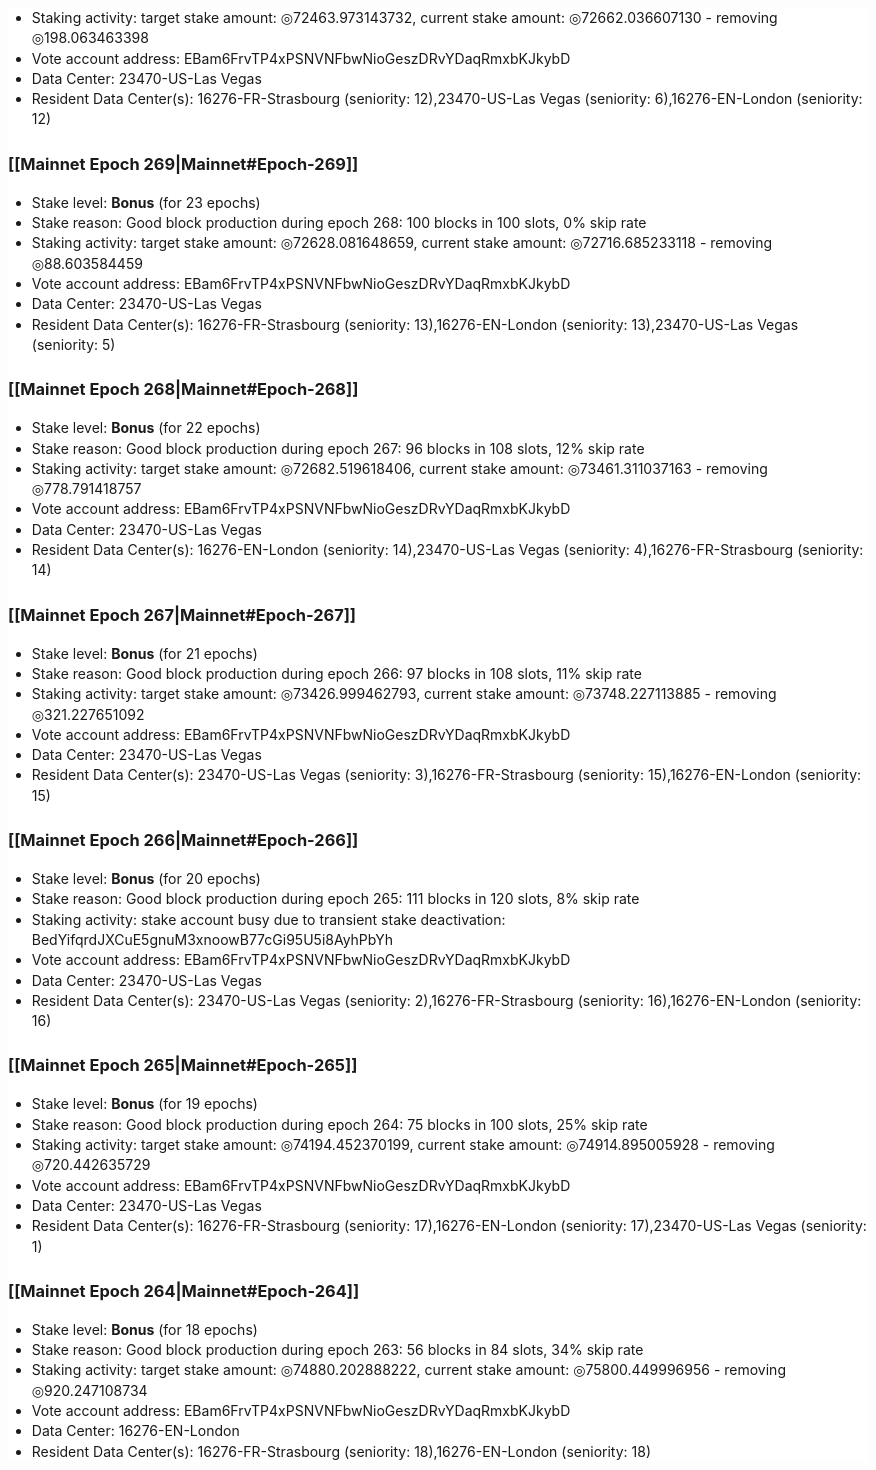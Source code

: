 * Staking activity: target stake amount: ◎72463.973143732, current stake amount: ◎72662.036607130 - removing ◎198.063463398
* Vote account address: EBam6FrvTP4xPSNVNFbwNioGeszDRvYDaqRmxbKJkybD
* Data Center: 23470-US-Las Vegas
* Resident Data Center(s): 16276-FR-Strasbourg (seniority: 12),23470-US-Las Vegas (seniority: 6),16276-EN-London (seniority: 12)
### [[Mainnet Epoch 269|Mainnet#Epoch-269]]
* Stake level: **Bonus** (for 23 epochs)
* Stake reason: Good block production during epoch 268: 100 blocks in 100 slots, 0% skip rate
* Staking activity: target stake amount: ◎72628.081648659, current stake amount: ◎72716.685233118 - removing ◎88.603584459
* Vote account address: EBam6FrvTP4xPSNVNFbwNioGeszDRvYDaqRmxbKJkybD
* Data Center: 23470-US-Las Vegas
* Resident Data Center(s): 16276-FR-Strasbourg (seniority: 13),16276-EN-London (seniority: 13),23470-US-Las Vegas (seniority: 5)
### [[Mainnet Epoch 268|Mainnet#Epoch-268]]
* Stake level: **Bonus** (for 22 epochs)
* Stake reason: Good block production during epoch 267: 96 blocks in 108 slots, 12% skip rate
* Staking activity: target stake amount: ◎72682.519618406, current stake amount: ◎73461.311037163 - removing ◎778.791418757
* Vote account address: EBam6FrvTP4xPSNVNFbwNioGeszDRvYDaqRmxbKJkybD
* Data Center: 23470-US-Las Vegas
* Resident Data Center(s): 16276-EN-London (seniority: 14),23470-US-Las Vegas (seniority: 4),16276-FR-Strasbourg (seniority: 14)
### [[Mainnet Epoch 267|Mainnet#Epoch-267]]
* Stake level: **Bonus** (for 21 epochs)
* Stake reason: Good block production during epoch 266: 97 blocks in 108 slots, 11% skip rate
* Staking activity: target stake amount: ◎73426.999462793, current stake amount: ◎73748.227113885 - removing ◎321.227651092
* Vote account address: EBam6FrvTP4xPSNVNFbwNioGeszDRvYDaqRmxbKJkybD
* Data Center: 23470-US-Las Vegas
* Resident Data Center(s): 23470-US-Las Vegas (seniority: 3),16276-FR-Strasbourg (seniority: 15),16276-EN-London (seniority: 15)
### [[Mainnet Epoch 266|Mainnet#Epoch-266]]
* Stake level: **Bonus** (for 20 epochs)
* Stake reason: Good block production during epoch 265: 111 blocks in 120 slots, 8% skip rate
* Staking activity: stake account busy due to transient stake deactivation: BedYifqrdJXCuE5gnuM3xnoowB77cGi95U5i8AyhPbYh
* Vote account address: EBam6FrvTP4xPSNVNFbwNioGeszDRvYDaqRmxbKJkybD
* Data Center: 23470-US-Las Vegas
* Resident Data Center(s): 23470-US-Las Vegas (seniority: 2),16276-FR-Strasbourg (seniority: 16),16276-EN-London (seniority: 16)
### [[Mainnet Epoch 265|Mainnet#Epoch-265]]
* Stake level: **Bonus** (for 19 epochs)
* Stake reason: Good block production during epoch 264: 75 blocks in 100 slots, 25% skip rate
* Staking activity: target stake amount: ◎74194.452370199, current stake amount: ◎74914.895005928 - removing ◎720.442635729
* Vote account address: EBam6FrvTP4xPSNVNFbwNioGeszDRvYDaqRmxbKJkybD
* Data Center: 23470-US-Las Vegas
* Resident Data Center(s): 16276-FR-Strasbourg (seniority: 17),16276-EN-London (seniority: 17),23470-US-Las Vegas (seniority: 1)
### [[Mainnet Epoch 264|Mainnet#Epoch-264]]
* Stake level: **Bonus** (for 18 epochs)
* Stake reason: Good block production during epoch 263: 56 blocks in 84 slots, 34% skip rate
* Staking activity: target stake amount: ◎74880.202888222, current stake amount: ◎75800.449996956 - removing ◎920.247108734
* Vote account address: EBam6FrvTP4xPSNVNFbwNioGeszDRvYDaqRmxbKJkybD
* Data Center: 16276-EN-London
* Resident Data Center(s): 16276-FR-Strasbourg (seniority: 18),16276-EN-London (seniority: 18)